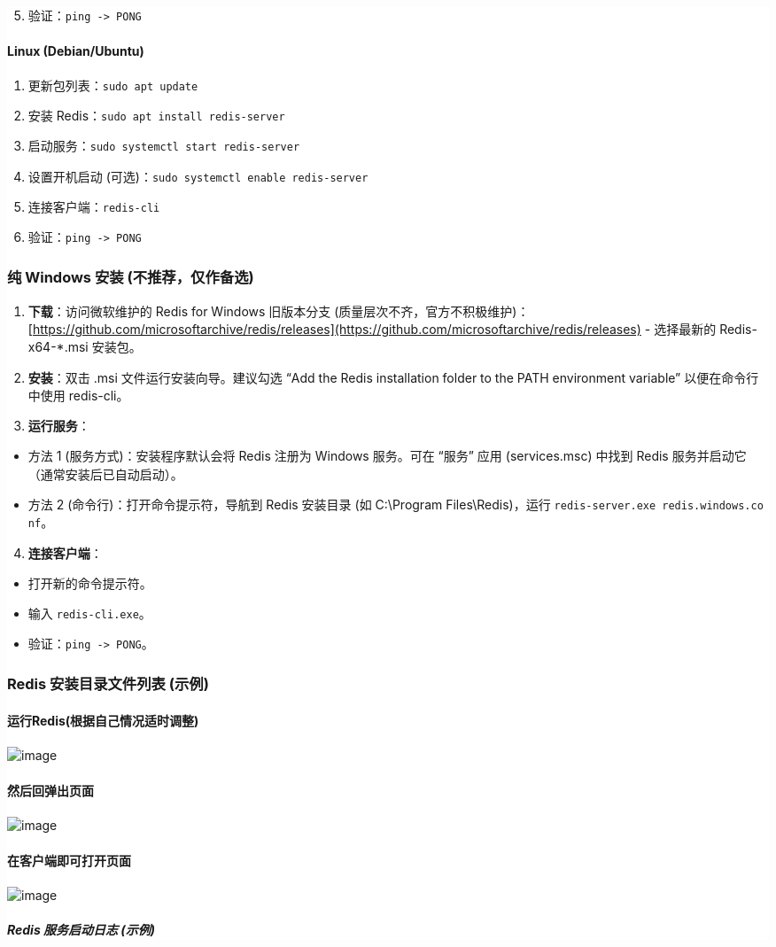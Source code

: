 5. 验证：`ping -> PONG`

#### Linux (Debian/Ubuntu)



1. 更新包列表：`sudo apt update`

2. 安装 Redis：`sudo apt install redis-server`

3. 启动服务：`sudo systemctl start redis-server`

4. 设置开机启动 (可选)：`sudo systemctl enable redis-server`

5. 连接客户端：`redis-cli`

6. 验证：`ping -> PONG`

### 纯 Windows 安装 (不推荐，仅作备选)



1. **下载**：访问微软维护的 Redis for Windows 旧版本分支 (质量层次不齐，官方不积极维护)：[https://github.com/microsoftarchive/redis/releases](https://github.com/microsoftarchive/redis/releases) - 选择最新的 Redis-x64-\*.msi 安装包。

2. **安装**：双击 .msi 文件运行安装向导。建议勾选 “Add the Redis installation folder to the PATH environment variable” 以便在命令行中使用 redis-cli。

3. **运行服务**：

* 方法 1 (服务方式)：安装程序默认会将 Redis 注册为 Windows 服务。可在 “服务” 应用 (services.msc) 中找到 Redis 服务并启动它（通常安装后已自动启动）。

* 方法 2 (命令行)：打开命令提示符，导航到 Redis 安装目录 (如 C:\Program Files\Redis)，运行 `redis-server.exe redis.windows.conf`。

4. **连接客户端**：

* 打开新的命令提示符。

* 输入 `redis-cli.exe`。

* 验证：`ping -> PONG`。

### Redis 安装目录文件列表 (示例)

#### 运行Redis(根据自己情况适时调整)

<img width="752" height="565" alt="image" src="https://github.com/user-attachments/assets/4d719402-fb18-483d-b04d-4a5aa55c5dbf" />

#### 然后回弹出页面

<img width="1106" height="486" alt="image" src="https://github.com/user-attachments/assets/841f54aa-fc56-4498-b869-460f8d8c171d" />

#### 在客户端即可打开页面

<img width="1104" height="409" alt="image" src="https://github.com/user-attachments/assets/d0ed63fb-795f-4b29-84a2-8474f5f4a91b" />



##### Redis 服务启动日志 (示例)
